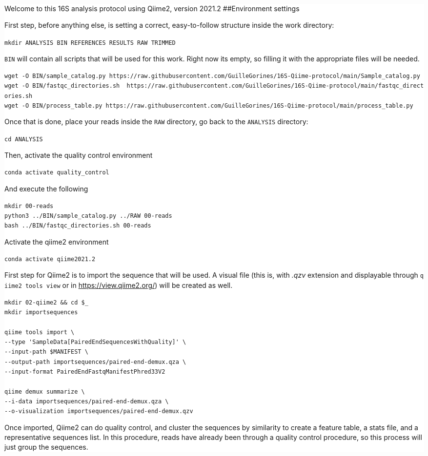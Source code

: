Welcome to this 16S analysis protocol using Qiime2, version 2021.2
##Environment settings



First step, before anything else, is setting a correct, easy-to-follow structure inside the work directory: 

```
mkdir ANALYSIS BIN REFERENCES RESULTS RAW TRIMMED
```
`BIN` will contain all scripts that will be used for this work. Right now its empty, so filling it with the appropriate files will be needed.

```
wget -O BIN/sample_catalog.py https://raw.githubusercontent.com/GuilleGorines/16S-Qiime-protocol/main/Sample_catalog.py
wget -O BIN/fastqc_directories.sh  https://raw.githubusercontent.com/GuilleGorines/16S-Qiime-protocol/main/fastqc_directories.sh
wget -O BIN/process_table.py https://raw.githubusercontent.com/GuilleGorines/16S-Qiime-protocol/main/process_table.py
```

Once that is done, place your reads inside the `RAW` directory, go back to the `ANALYSIS` directory:

```
cd ANALYSIS
```
Then, activate the quality control environment

```
conda activate quality_control
```

And execute the following

```
mkdir 00-reads
python3 ../BIN/sample_catalog.py ../RAW 00-reads
bash ../BIN/fastqc_directories.sh 00-reads
```

Activate the qiime2 environment
```
conda activate qiime2021.2
```

First step for Qiime2 is to import the sequence that will be used. A visual file (this is, with  _.qzv_ extension and displayable through `qiime2 tools view` or in https://view.qiime2.org/) will be created as well.

```
mkdir 02-qiime2 && cd $_
mkdir importsequences

qiime tools import \
--type 'SampleData[PairedEndSequencesWithQuality]' \
--input-path $MANIFEST \
--output-path importsequences/paired-end-demux.qza \
--input-format PairedEndFastqManifestPhred33V2

qiime demux summarize \
--i-data importsequences/paired-end-demux.qza \
--o-visualization importsequences/paired-end-demux.qzv

```
Once imported, Qiime2 can do quality control, and cluster the sequences by similarity to create a feature table, a stats file, and a representative sequences list. In this procedure, reads have already been through a quality control procedure, so this process will just group the sequences. 
